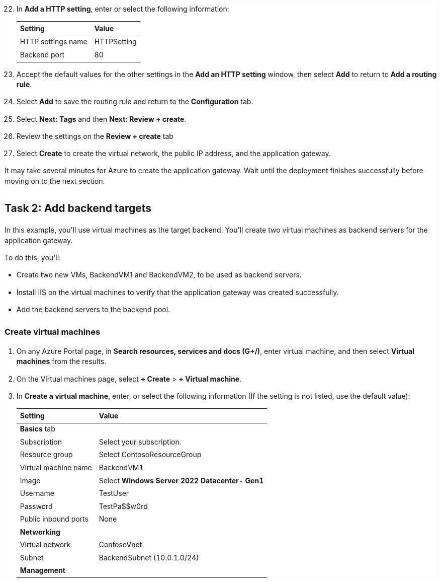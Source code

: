 22. In **Add a HTTP setting**, enter or select the following information:

    | **Setting**        | **Value**   |
    | ------------------ | ----------- |
    | HTTP settings name | HTTPSetting |
    | Backend port       | 80          |

23. Accept the default values for the other settings in the **Add an HTTP setting** window, then select **Add** to return to **Add a routing rule**.

24. Select **Add** to save the routing rule and return to the **Configuration** tab.

25. Select **Next: Tags** and then **Next: Review + create**.

26. Review the settings on the **Review + create** tab

27. Select **Create** to create the virtual network, the public IP address, and the application gateway. 

It may take several minutes for Azure to create the application gateway. Wait until the deployment finishes successfully before moving on to the next section.

## Task 2: Add backend targets

In this example, you'll use virtual machines as the target backend. You'll create two virtual machines as backend servers for the application gateway.

To do this, you'll:

- Create two new VMs, BackendVM1 and BackendVM2, to be used as backend servers.

- Install IIS on the virtual machines to verify that the application gateway was created successfully.

- Add the backend servers to the backend pool.

### Create virtual machines

1. On any Azure Portal page, in **Search resources, services and docs (G+/)**, enter virtual machine, and then select **Virtual machines** from the results. 

2. On the Virtual machines page, select **+ Create** > **+ Virtual machine**.

3. In **Create a virtual machine**, enter, or select the following information (If the setting is not listed, use the default value):

   | **Setting**          | **Value**                                        |
   | -------------------- | ------------------------------------------------ |
   | **Basics** tab       |                                                  |
   | Subscription         | Select your subscription.                        |
   | Resource group       | Select ContosoResourceGroup                      |
   | Virtual machine name | BackendVM1                                       |
   | Image                | Select **Windows Server 2022 Datacenter- Gen1**  |
   | Username             | TestUser                                         |
   | Password             | TestPa$$w0rd                                     |
   | Public inbound ports | None                                             |
   | **Networking**       |                                                  |
   | Virtual network      | ContosoVnet                                      |
   | Subnet               | BackendSubnet (10.0.1.0/24)                      |
   | **Management**       |                                                  |